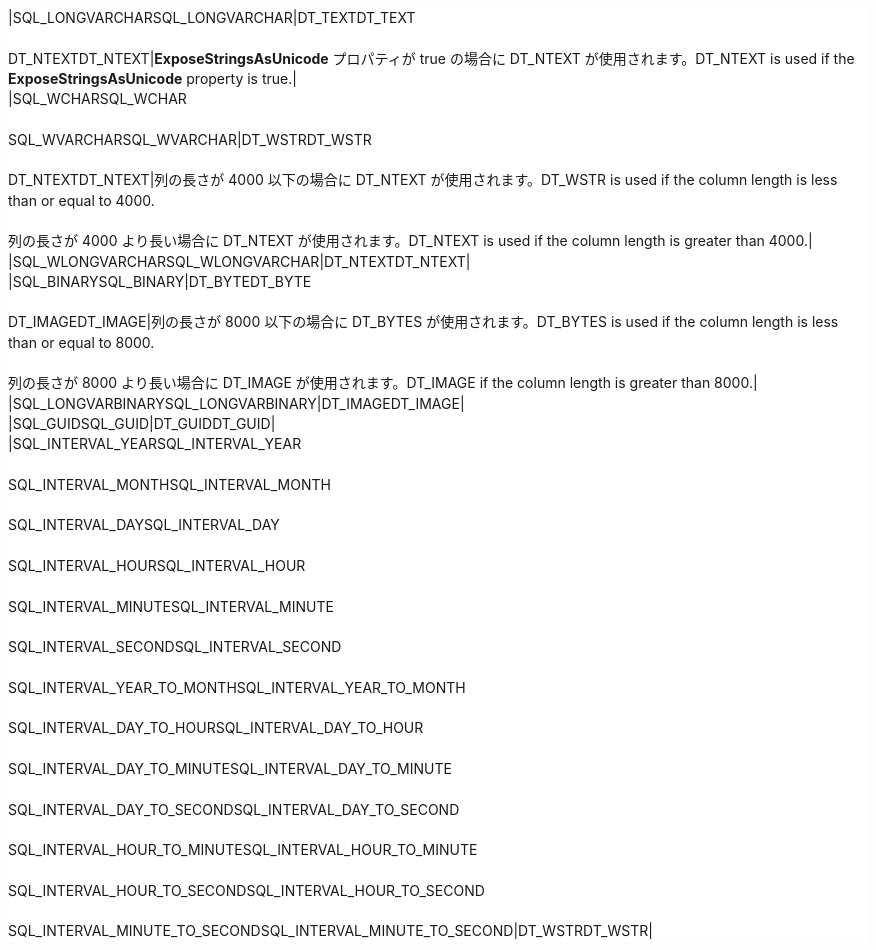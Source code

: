 |<span data-ttu-id="edf4c-226">SQL_LONGVARCHAR</span><span class="sxs-lookup"><span data-stu-id="edf4c-226">SQL_LONGVARCHAR</span></span>|<span data-ttu-id="edf4c-227">DT_TEXT</span><span class="sxs-lookup"><span data-stu-id="edf4c-227">DT_TEXT</span></span><br /><br /><span data-ttu-id="edf4c-228">DT_NTEXT</span><span class="sxs-lookup"><span data-stu-id="edf4c-228">DT_NTEXT</span></span>|<span data-ttu-id="edf4c-229">**ExposeStringsAsUnicode** プロパティが true の場合に DT_NTEXT が使用されます。</span><span class="sxs-lookup"><span data-stu-id="edf4c-229">DT_NTEXT is used if the **ExposeStringsAsUnicode** property is true.</span></span>|  
|<span data-ttu-id="edf4c-230">SQL_WCHAR</span><span class="sxs-lookup"><span data-stu-id="edf4c-230">SQL_WCHAR</span></span><br /><br /><span data-ttu-id="edf4c-231">SQL_WVARCHAR</span><span class="sxs-lookup"><span data-stu-id="edf4c-231">SQL_WVARCHAR</span></span>|<span data-ttu-id="edf4c-232">DT_WSTR</span><span class="sxs-lookup"><span data-stu-id="edf4c-232">DT_WSTR</span></span><br /><br /><span data-ttu-id="edf4c-233">DT_NTEXT</span><span class="sxs-lookup"><span data-stu-id="edf4c-233">DT_NTEXT</span></span>|<span data-ttu-id="edf4c-234">列の長さが 4000 以下の場合に DT_NTEXT が使用されます。</span><span class="sxs-lookup"><span data-stu-id="edf4c-234">DT_WSTR is used if the column length is less than or equal to 4000.</span></span><br /><br /><span data-ttu-id="edf4c-235">列の長さが 4000 より長い場合に DT_NTEXT が使用されます。</span><span class="sxs-lookup"><span data-stu-id="edf4c-235">DT_NTEXT is used if the column length is greater than 4000.</span></span>|  
|<span data-ttu-id="edf4c-236">SQL_WLONGVARCHAR</span><span class="sxs-lookup"><span data-stu-id="edf4c-236">SQL_WLONGVARCHAR</span></span>|<span data-ttu-id="edf4c-237">DT_NTEXT</span><span class="sxs-lookup"><span data-stu-id="edf4c-237">DT_NTEXT</span></span>|  
|<span data-ttu-id="edf4c-238">SQL_BINARY</span><span class="sxs-lookup"><span data-stu-id="edf4c-238">SQL_BINARY</span></span>|<span data-ttu-id="edf4c-239">DT_BYTE</span><span class="sxs-lookup"><span data-stu-id="edf4c-239">DT_BYTE</span></span><br /><br /><span data-ttu-id="edf4c-240">DT_IMAGE</span><span class="sxs-lookup"><span data-stu-id="edf4c-240">DT_IMAGE</span></span>|<span data-ttu-id="edf4c-241">列の長さが 8000 以下の場合に DT_BYTES が使用されます。</span><span class="sxs-lookup"><span data-stu-id="edf4c-241">DT_BYTES is used if the column length is less than or equal to 8000.</span></span><br /><br /><span data-ttu-id="edf4c-242">列の長さが 8000 より長い場合に DT_IMAGE が使用されます。</span><span class="sxs-lookup"><span data-stu-id="edf4c-242">DT_IMAGE if the column length is greater than 8000.</span></span>|  
|<span data-ttu-id="edf4c-243">SQL_LONGVARBINARY</span><span class="sxs-lookup"><span data-stu-id="edf4c-243">SQL_LONGVARBINARY</span></span>|<span data-ttu-id="edf4c-244">DT_IMAGE</span><span class="sxs-lookup"><span data-stu-id="edf4c-244">DT_IMAGE</span></span>|  
|<span data-ttu-id="edf4c-245">SQL_GUID</span><span class="sxs-lookup"><span data-stu-id="edf4c-245">SQL_GUID</span></span>|<span data-ttu-id="edf4c-246">DT_GUID</span><span class="sxs-lookup"><span data-stu-id="edf4c-246">DT_GUID</span></span>|  
|<span data-ttu-id="edf4c-247">SQL_INTERVAL_YEAR</span><span class="sxs-lookup"><span data-stu-id="edf4c-247">SQL_INTERVAL_YEAR</span></span><br /><br /><span data-ttu-id="edf4c-248">SQL_INTERVAL_MONTH</span><span class="sxs-lookup"><span data-stu-id="edf4c-248">SQL_INTERVAL_MONTH</span></span><br /><br /><span data-ttu-id="edf4c-249">SQL_INTERVAL_DAY</span><span class="sxs-lookup"><span data-stu-id="edf4c-249">SQL_INTERVAL_DAY</span></span><br /><br /><span data-ttu-id="edf4c-250">SQL_INTERVAL_HOUR</span><span class="sxs-lookup"><span data-stu-id="edf4c-250">SQL_INTERVAL_HOUR</span></span><br /><br /><span data-ttu-id="edf4c-251">SQL_INTERVAL_MINUTE</span><span class="sxs-lookup"><span data-stu-id="edf4c-251">SQL_INTERVAL_MINUTE</span></span><br /><br /><span data-ttu-id="edf4c-252">SQL_INTERVAL_SECOND</span><span class="sxs-lookup"><span data-stu-id="edf4c-252">SQL_INTERVAL_SECOND</span></span><br /><br /><span data-ttu-id="edf4c-253">SQL_INTERVAL_YEAR_TO_MONTH</span><span class="sxs-lookup"><span data-stu-id="edf4c-253">SQL_INTERVAL_YEAR_TO_MONTH</span></span><br /><br /><span data-ttu-id="edf4c-254">SQL_INTERVAL_DAY_TO_HOUR</span><span class="sxs-lookup"><span data-stu-id="edf4c-254">SQL_INTERVAL_DAY_TO_HOUR</span></span><br /><br /><span data-ttu-id="edf4c-255">SQL_INTERVAL_DAY_TO_MINUTE</span><span class="sxs-lookup"><span data-stu-id="edf4c-255">SQL_INTERVAL_DAY_TO_MINUTE</span></span><br /><br /><span data-ttu-id="edf4c-256">SQL_INTERVAL_DAY_TO_SECOND</span><span class="sxs-lookup"><span data-stu-id="edf4c-256">SQL_INTERVAL_DAY_TO_SECOND</span></span><br /><br /><span data-ttu-id="edf4c-257">SQL_INTERVAL_HOUR_TO_MINUTE</span><span class="sxs-lookup"><span data-stu-id="edf4c-257">SQL_INTERVAL_HOUR_TO_MINUTE</span></span><br /><br /><span data-ttu-id="edf4c-258">SQL_INTERVAL_HOUR_TO_SECOND</span><span class="sxs-lookup"><span data-stu-id="edf4c-258">SQL_INTERVAL_HOUR_TO_SECOND</span></span><br /><br /><span data-ttu-id="edf4c-259">SQL_INTERVAL_MINUTE_TO_SECOND</span><span class="sxs-lookup"><span data-stu-id="edf4c-259">SQL_INTERVAL_MINUTE_TO_SECOND</span></span>|<span data-ttu-id="edf4c-260">DT_WSTR</span><span class="sxs-lookup"><span data-stu-id="edf4c-260">DT_WSTR</span></span>|  